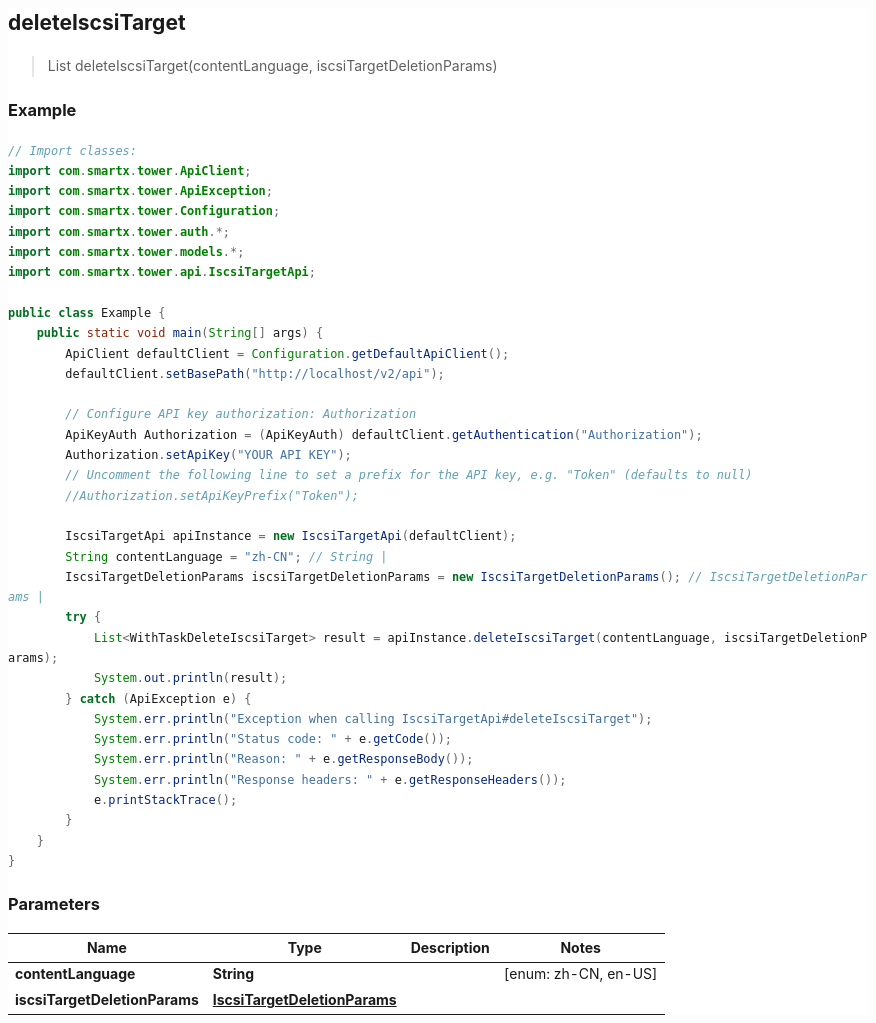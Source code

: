 
## deleteIscsiTarget

> List<WithTaskDeleteIscsiTarget> deleteIscsiTarget(contentLanguage, iscsiTargetDeletionParams)



### Example

```java
// Import classes:
import com.smartx.tower.ApiClient;
import com.smartx.tower.ApiException;
import com.smartx.tower.Configuration;
import com.smartx.tower.auth.*;
import com.smartx.tower.models.*;
import com.smartx.tower.api.IscsiTargetApi;

public class Example {
    public static void main(String[] args) {
        ApiClient defaultClient = Configuration.getDefaultApiClient();
        defaultClient.setBasePath("http://localhost/v2/api");
        
        // Configure API key authorization: Authorization
        ApiKeyAuth Authorization = (ApiKeyAuth) defaultClient.getAuthentication("Authorization");
        Authorization.setApiKey("YOUR API KEY");
        // Uncomment the following line to set a prefix for the API key, e.g. "Token" (defaults to null)
        //Authorization.setApiKeyPrefix("Token");

        IscsiTargetApi apiInstance = new IscsiTargetApi(defaultClient);
        String contentLanguage = "zh-CN"; // String | 
        IscsiTargetDeletionParams iscsiTargetDeletionParams = new IscsiTargetDeletionParams(); // IscsiTargetDeletionParams | 
        try {
            List<WithTaskDeleteIscsiTarget> result = apiInstance.deleteIscsiTarget(contentLanguage, iscsiTargetDeletionParams);
            System.out.println(result);
        } catch (ApiException e) {
            System.err.println("Exception when calling IscsiTargetApi#deleteIscsiTarget");
            System.err.println("Status code: " + e.getCode());
            System.err.println("Reason: " + e.getResponseBody());
            System.err.println("Response headers: " + e.getResponseHeaders());
            e.printStackTrace();
        }
    }
}
```

### Parameters


Name | Type | Description  | Notes
------------- | ------------- | ------------- | -------------
 **contentLanguage** | **String**|  | [enum: zh-CN, en-US]
 **iscsiTargetDeletionParams** | [**IscsiTargetDeletionParams**](IscsiTargetDeletionParams.md)|  |
